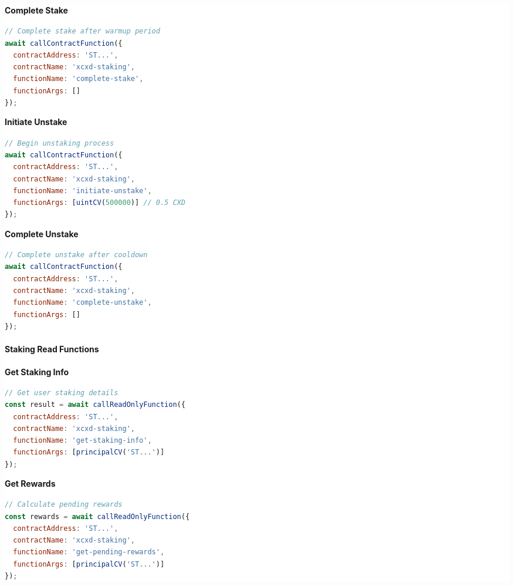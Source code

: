 **Complete Stake**
```javascript
// Complete stake after warmup period
await callContractFunction({
  contractAddress: 'ST...',
  contractName: 'xcxd-staking', 
  functionName: 'complete-stake',
  functionArgs: []
});
```

**Initiate Unstake**
```javascript
// Begin unstaking process
await callContractFunction({
  contractAddress: 'ST...',
  contractName: 'xcxd-staking',
  functionName: 'initiate-unstake', 
  functionArgs: [uintCV(500000)] // 0.5 CXD
});
```

**Complete Unstake**
```javascript
// Complete unstake after cooldown
await callContractFunction({
  contractAddress: 'ST...',
  contractName: 'xcxd-staking',
  functionName: 'complete-unstake',
  functionArgs: []
});
```

#### Staking Read Functions

**Get Staking Info**
```javascript
// Get user staking details
const result = await callReadOnlyFunction({
  contractAddress: 'ST...',
  contractName: 'xcxd-staking',
  functionName: 'get-staking-info',
  functionArgs: [principalCV('ST...')]
});
```

**Get Rewards**
```javascript
// Calculate pending rewards
const rewards = await callReadOnlyFunction({
  contractAddress: 'ST...',
  contractName: 'xcxd-staking', 
  functionName: 'get-pending-rewards',
  functionArgs: [principalCV('ST...')]
});
```

